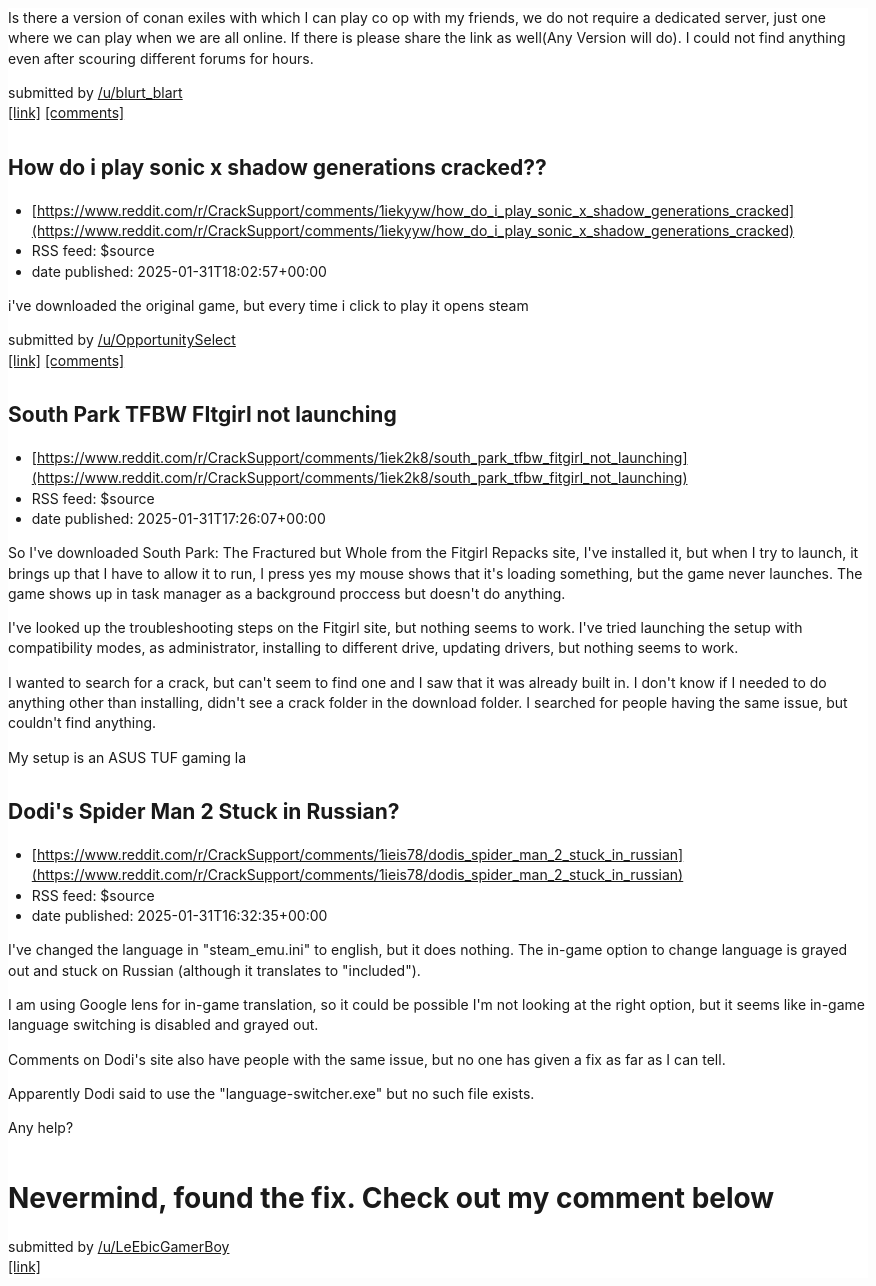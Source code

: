 <div class="md"><p>Is there a version of conan exiles with which I can play co op with my friends, we do not require a dedicated server, just one where we can play when we are all online. If there is please share the link as well(Any Version will do). I could not find anything even after scouring different forums for hours.</p> </div> &#32; submitted by &#32; <a href="https://www.reddit.com/user/blurt_blart"> /u/blurt_blart </a> <br/> <span><a href="https://www.reddit.com/r/CrackSupport/comments/1iel5f1/is_there_any_version_if_conan_exiles_that_can_be/">[link]</a></span> &#32; <span><a href="https://www.reddit.com/r/CrackSupport/comments/1iel5f1/is_there_any_version_if_conan_exiles_that_can_be/">[comments]</a></span>

## How do i play sonic x shadow generations cracked??
 - [https://www.reddit.com/r/CrackSupport/comments/1iekyyw/how_do_i_play_sonic_x_shadow_generations_cracked](https://www.reddit.com/r/CrackSupport/comments/1iekyyw/how_do_i_play_sonic_x_shadow_generations_cracked)
 - RSS feed: $source
 - date published: 2025-01-31T18:02:57+00:00

<div class="md"><p>i&#39;ve downloaded the original game, but every time i click to play it opens steam</p> </div> &#32; submitted by &#32; <a href="https://www.reddit.com/user/OpportunitySelect"> /u/OpportunitySelect </a> <br/> <span><a href="https://www.reddit.com/r/CrackSupport/comments/1iekyyw/how_do_i_play_sonic_x_shadow_generations_cracked/">[link]</a></span> &#32; <span><a href="https://www.reddit.com/r/CrackSupport/comments/1iekyyw/how_do_i_play_sonic_x_shadow_generations_cracked/">[comments]</a></span>

## South Park TFBW FItgirl not launching
 - [https://www.reddit.com/r/CrackSupport/comments/1iek2k8/south_park_tfbw_fitgirl_not_launching](https://www.reddit.com/r/CrackSupport/comments/1iek2k8/south_park_tfbw_fitgirl_not_launching)
 - RSS feed: $source
 - date published: 2025-01-31T17:26:07+00:00

<div class="md"><p>So I&#39;ve downloaded South Park: The Fractured but Whole from the Fitgirl Repacks site, I&#39;ve installed it, but when I try to launch, it brings up that I have to allow it to run, I press yes my mouse shows that it&#39;s loading something, but the game never launches. The game shows up in task manager as a background proccess but doesn&#39;t do anything.</p> <p>I&#39;ve looked up the troubleshooting steps on the Fitgirl site, but nothing seems to work. I&#39;ve tried launching the setup with compatibility modes, as administrator, installing to different drive, updating drivers, but nothing seems to work.</p> <p>I wanted to search for a crack, but can&#39;t seem to find one and I saw that it was already built in. I don&#39;t know if I needed to do anything other than installing, didn&#39;t see a crack folder in the download folder. I searched for people having the same issue, but couldn&#39;t find anything.</p> <p>My setup is an ASUS TUF gaming la

## Dodi's Spider Man 2 Stuck in Russian?
 - [https://www.reddit.com/r/CrackSupport/comments/1ieis78/dodis_spider_man_2_stuck_in_russian](https://www.reddit.com/r/CrackSupport/comments/1ieis78/dodis_spider_man_2_stuck_in_russian)
 - RSS feed: $source
 - date published: 2025-01-31T16:32:35+00:00

<div class="md"><p>I&#39;ve changed the language in &quot;steam_emu.ini&quot; to english, but it does nothing. The in-game option to change language is grayed out and stuck on Russian (although it translates to &quot;included&quot;).</p> <p>I am using Google lens for in-game translation, so it could be possible I&#39;m not looking at the right option, but it seems like in-game language switching is disabled and grayed out.</p> <p>Comments on Dodi&#39;s site also have people with the same issue, but no one has given a fix as far as I can tell.</p> <p>Apparently Dodi said to use the &quot;language-switcher.exe&quot; but no such file exists.</p> <p>Any help?</p> <h1>Nevermind, found the fix. Check out my comment below</h1> </div> &#32; submitted by &#32; <a href="https://www.reddit.com/user/LeEbicGamerBoy"> /u/LeEbicGamerBoy </a> <br/> <span><a href="https://www.reddit.com/r/CrackSupport/comments/1ieis78/dodis_spider_man_2_stuck_in_russian/">[link]</a></span
